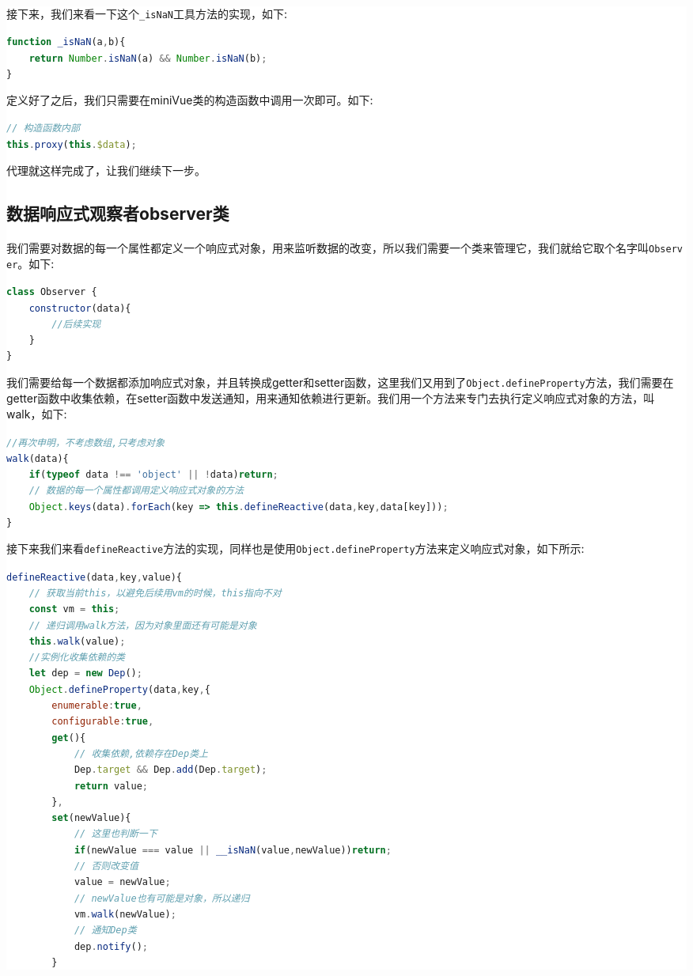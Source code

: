 接下来，我们来看一下这个`_isNaN`工具方法的实现，如下:

```js
function _isNaN(a,b){
    return Number.isNaN(a) && Number.isNaN(b);
}
```

定义好了之后，我们只需要在miniVue类的构造函数中调用一次即可。如下:

```js
// 构造函数内部
this.proxy(this.$data);
```

代理就这样完成了，让我们继续下一步。

## 数据响应式观察者observer类

我们需要对数据的每一个属性都定义一个响应式对象，用来监听数据的改变，所以我们需要一个类来管理它，我们就给它取个名字叫`Observer`。如下:

```js
class Observer {
    constructor(data){
        //后续实现
    }
}
```

我们需要给每一个数据都添加响应式对象，并且转换成getter和setter函数，这里我们又用到了`Object.defineProperty`方法，我们需要在getter函数中收集依赖，在setter函数中发送通知，用来通知依赖进行更新。我们用一个方法来专门去执行定义响应式对象的方法，叫walk，如下:

```js
//再次申明，不考虑数组,只考虑对象
walk(data){
    if(typeof data !== 'object' || !data)return;
    // 数据的每一个属性都调用定义响应式对象的方法
    Object.keys(data).forEach(key => this.defineReactive(data,key,data[key]));
}
```

接下来我们来看`defineReactive`方法的实现，同样也是使用`Object.defineProperty`方法来定义响应式对象，如下所示:

```js
defineReactive(data,key,value){
    // 获取当前this，以避免后续用vm的时候，this指向不对
    const vm = this;
    // 递归调用walk方法，因为对象里面还有可能是对象
    this.walk(value);
    //实例化收集依赖的类
    let dep = new Dep();
    Object.defineProperty(data,key,{
        enumerable:true,
        configurable:true,
        get(){
            // 收集依赖,依赖存在Dep类上
            Dep.target && Dep.add(Dep.target);
            return value;
        },
        set(newValue){
            // 这里也判断一下
            if(newValue === value || __isNaN(value,newValue))return;
            // 否则改变值
            value = newValue;
            // newValue也有可能是对象，所以递归
            vm.walk(newValue);
            // 通知Dep类
            dep.notify();
        }
```